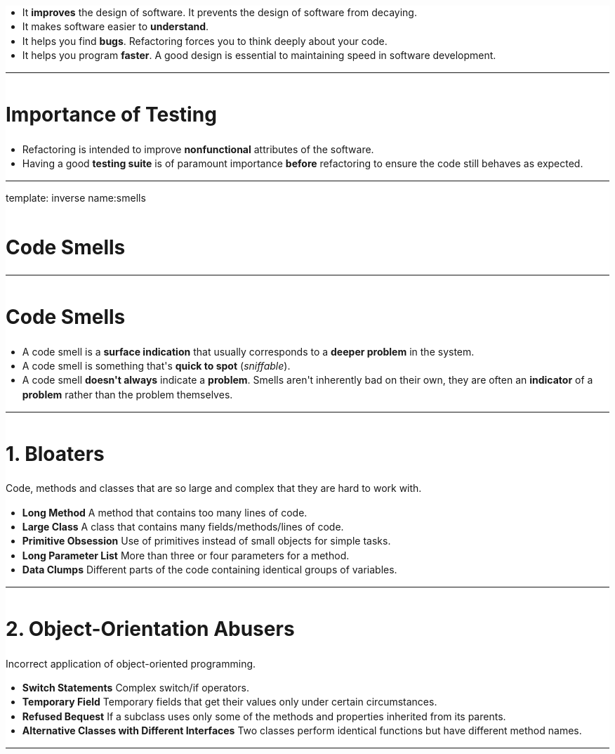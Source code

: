 * It **improves** the design of software. It prevents the design of software from decaying.
* It makes software easier to **understand**.
* It helps you find **bugs**. Refactoring forces you to think deeply about your code.
* It helps you program **faster**. A good design is essential to maintaining speed in software development. 

---

# Importance of Testing

* Refactoring is intended to improve **nonfunctional** attributes of the software. 
* Having a good **testing suite** is of paramount importance **before** refactoring to ensure the code still behaves as expected.

---

template: inverse
name:smells
# Code Smells

---

# Code Smells

* A code smell is a **surface indication** that usually corresponds to a **deeper problem** in the system.
* A code smell is something that's **quick to spot** (*sniffable*).
* A code smell **doesn't always** indicate a **problem**. Smells aren't inherently bad on their own, they are often an **indicator** of a **problem** rather than the problem themselves. 

---

# 1. Bloaters

Code, methods and classes that are so large and complex that they are hard to work with.

* **Long Method** A method that contains too many lines of code.
* **Large Class** A class that contains many fields/methods/lines of code.
* **Primitive Obsession** Use of primitives instead of small objects for simple tasks.
* **Long Parameter List** More than three or four parameters for a method.
* **Data Clumps** Different parts of the code containing identical groups of variables.

---

# 2. Object-Orientation Abusers

Incorrect application of object-oriented programming.

* **Switch Statements** Complex switch/if operators.
* **Temporary Field** Temporary fields that get their values only under certain circumstances. 
* **Refused Bequest** If a subclass uses only some of the methods and properties inherited from its parents.
* **Alternative Classes with Different Interfaces** Two classes perform identical functions but have different method names.

---